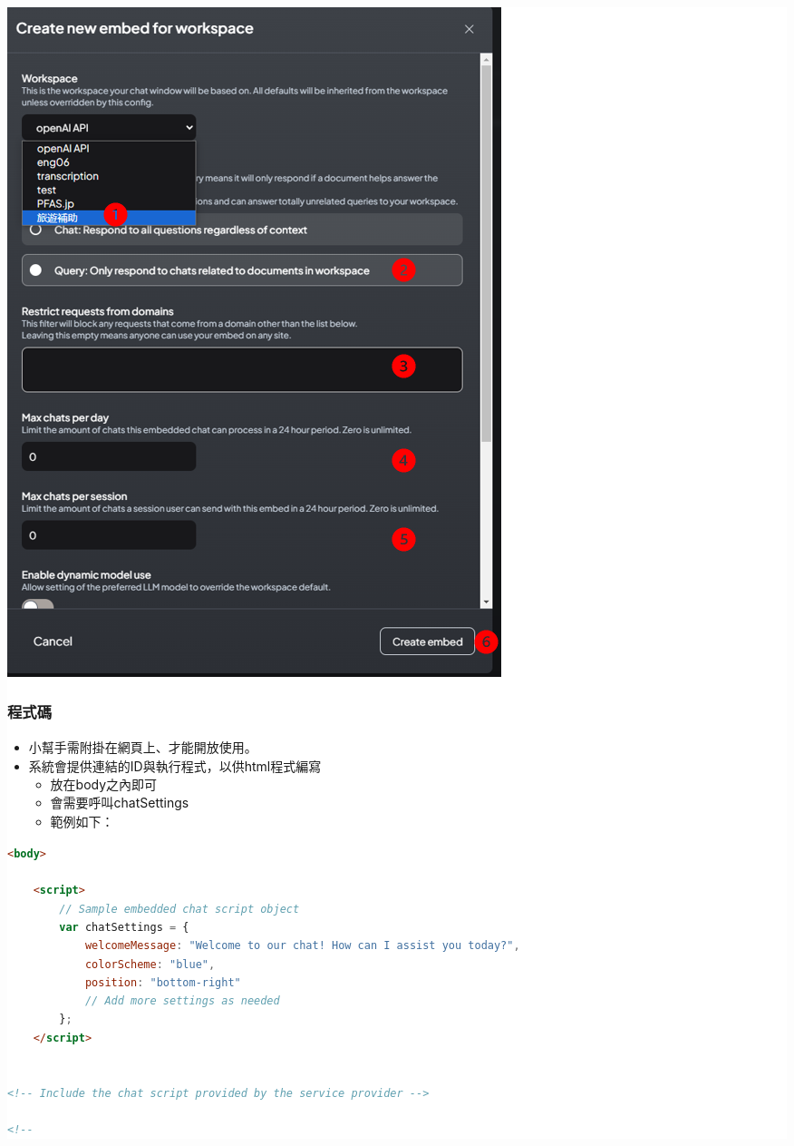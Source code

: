 ![](emb_pngs/2024-04-23-16-14-16.png)

### 程式碼

- 小幫手需附掛在網頁上、才能開放使用。
- 系統會提供連結的ID與執行程式，以供html程式編寫
  - 放在body之內即可
  - 會需要呼叫chatSettings
  - 範例如下：

```html
<body>

    <script>
        // Sample embedded chat script object
        var chatSettings = {
            welcomeMessage: "Welcome to our chat! How can I assist you today?",
            colorScheme: "blue",
            position: "bottom-right"
            // Add more settings as needed
        };
    </script>


<!-- Include the chat script provided by the service provider -->

<!--
```